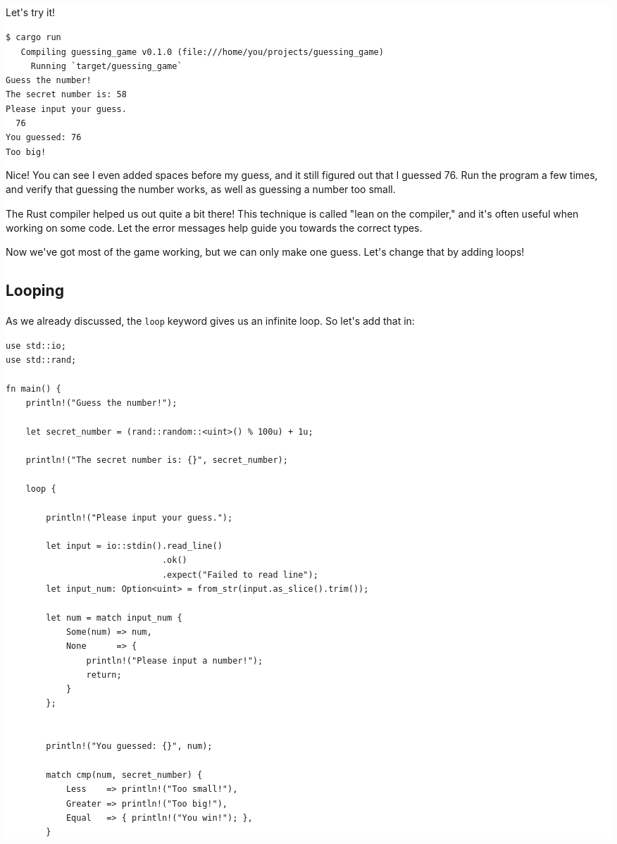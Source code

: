 Let's try it!

```{notrust,ignore}
$ cargo run
   Compiling guessing_game v0.1.0 (file:///home/you/projects/guessing_game)
     Running `target/guessing_game`
Guess the number!
The secret number is: 58
Please input your guess.
  76
You guessed: 76
Too big!
```

Nice! You can see I even added spaces before my guess, and it still figured
out that I guessed 76. Run the program a few times, and verify that guessing
the number works, as well as guessing a number too small.

The Rust compiler helped us out quite a bit there! This technique is called
"lean on the compiler," and it's often useful when working on some code. Let
the error messages help guide you towards the correct types.

Now we've got most of the game working, but we can only make one guess. Let's
change that by adding loops!

## Looping

As we already discussed, the `loop` keyword gives us an infinite loop. So
let's add that in:

```{rust,no_run}
use std::io;
use std::rand;

fn main() {
    println!("Guess the number!");

    let secret_number = (rand::random::<uint>() % 100u) + 1u;

    println!("The secret number is: {}", secret_number);

    loop {

        println!("Please input your guess.");

        let input = io::stdin().read_line()
                               .ok()
                               .expect("Failed to read line");
        let input_num: Option<uint> = from_str(input.as_slice().trim());

        let num = match input_num {
            Some(num) => num,
            None      => {
                println!("Please input a number!");
                return;
            }
        };


        println!("You guessed: {}", num);

        match cmp(num, secret_number) {
            Less    => println!("Too small!"),
            Greater => println!("Too big!"),
            Equal   => { println!("You win!"); },
        }
```